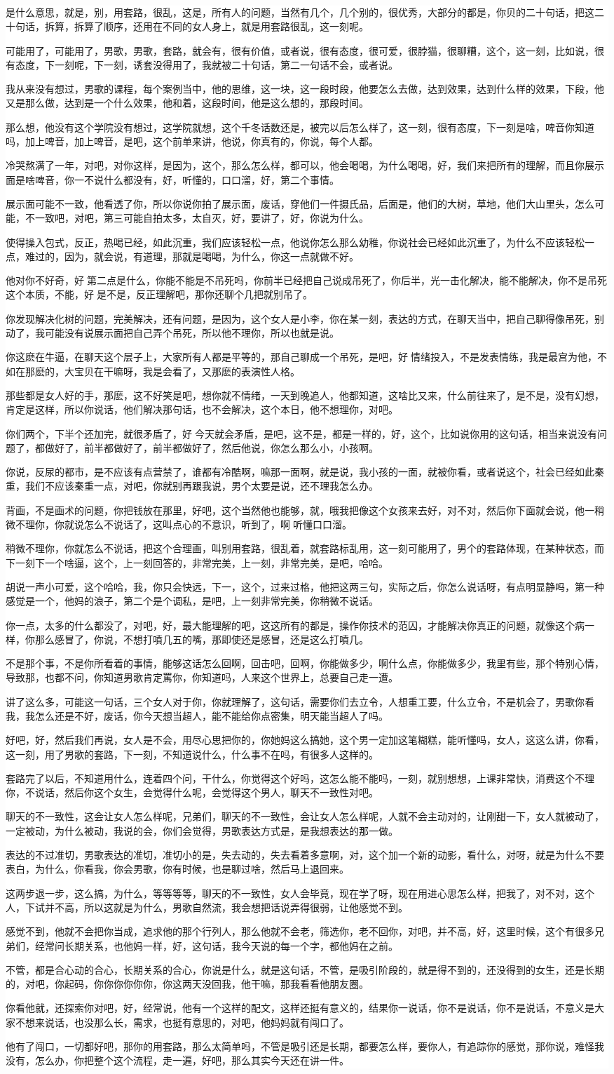 是什么意思，就是，别，用套路，很乱，这是，所有人的问题，当然有几个，几个别的，很优秀，大部分的都是，你贝的二十句话，把这二十句话，拆算，拆算了顺序，还用在不同的女人身上，就是用套路很乱，这一刻呢。

可能用了，可能用了，男歌，男歌，套路，就会有，很有价值，或者说，很有态度，很可爱，很脖猫，很聊糟，这个，这一刻，比如说，很有态度，下一刻呢，下一刻，诱套没得用了，我就被二十句话，第二一句话不会，或者说。

我从来没有想过，男歌的课程，每个案例当中，他的思维，这一块，这一段时段，他要怎么去做，达到效果，达到什么样的效果，下段，他又是那么做，达到是一个什么效果，他和着，这段时间，他是这么想的，那段时间。

那么想，他没有这个学院没有想过，这学院就想，这个千冬话数还是，被完以后怎么样了，这一刻，很有态度，下一刻是啥，啤音你知道吗，加上啤音，加上啤音，是吧，这个前单来讲，他说，你真有的，你说，每个人都。

冷哭熬满了一年，对吧，对你这样，是因为，这个，那么怎么样，都可以，他会喝喝，为什么喝喝，好，我们来把所有的理解，而且你展示面是啥啤音，你一不说什么都没有，好，听懂的，口口溜，好，第二个事情。

展示面可能不一致，他看透了你，所以你说你拍了展示面，废话，穿他们一件摄氏品，后面是，他们的大树，草地，他们大山里头，怎么可能，不一致吧，对吧，第三可能自拍太多，太自灭，好，要讲了，好，你说为什么。

使得操入包式，反正，热喝已经，如此沉重，我们应该轻松一点，他说你怎么那么幼稚，你说社会已经如此沉重了，为什么不应该轻松一点，难过的，因为，就会说，有道理，那就是喝喝，为什么，你这一点就做不好。

他对你不好奇，好 第二点是什么，你能不能是不吊死吗，你前半已经把自己说成吊死了，你后半，光一击化解决，能不能解决，你不是吊死这个本质，不能，好 是不是，反正理解吧，那你还聊个几把就别吊了。

你发现解决化树的问题，完美解决，还有问题，是因为，这个女人是小李，你在某一刻，表达的方式，在聊天当中，把自己聊得像吊死，别动了，我可能没有说展示面把自己弄个吊死，所以他不理你，所以也就是说。

你这麽在牛逼，在聊天这个层子上，大家所有人都是平等的，那自己聊成一个吊死，是吧，好 情绪投入，不是发表情练，我是最宫为他，不如在那麽的，大宝贝在干嘛呀，我是会看了，又那麽的表演性人格。

那些都是女人好的手，那麽，这不好笑是吧，想你就不情绪，一天到晚追人，他都知道，这啥比又来，什么前往来了，是不是，没有幻想，肯定是这样，所以你说话，他们解决那句话，也不会解决，这个本日，他不想理你，对吧。

你们两个，下半个还加完，就很矛盾了，好 今天就会矛盾，是吧，这不是，都是一样的，好，这个，比如说你用的这句话，相当来说没有问题了，都做好了，前半都做好了，前半都做好了，然后他说，你怎么那么小，小孩啊。

你说，反尿的都市，是不应该有点营禁了，谁都有冷酷啊，嘛那一面啊，就是说，我小孩的一面，就被你看，或者说这个，社会已经如此秦重，我们不应该秦重一点，对吧，你就别再跟我说，男个太要是说，还不理我怎么办。

背画，不是画术的问题，你把钱放在那里，好吧，这个当然他也能够，就，哦我把像这个女孩来去好，对不对，然后你下面就会说，他一稍微不理你，你就说怎么不说话了，这叫点心的不意识，听到了，啊 听懂口口溜。

稍微不理你，你就怎么不说话，把这个合理画，叫别用套路，很乱着，就套路标乱用，这一刻可能用了，男个的套路体现，在某种状态，而下一刻下一个啥逼，这个，上一刻回答的，非常完美，上一刻，非常完美，是吧，哈哈。

胡说一声小可爱，这个哈哈，我，你只会快远，下一，这个，过来过格，他把这两三句，实际之后，你怎么说话呀，有点明显静吗，第一种感觉是一个，他妈的浪子，第二个是个调私，是吧，上一刻非常完美，你稍微不说话。

你一点，太多的什么都没了，对吧，好，最大能理解的吧，这这所有的都是，操作你技术的范囚，才能解决你真正的问题，就像这个病一样，你那么感冒了，你说，不想打噴几五的嘴，那即使还是感冒，还是这么打噴几。

不是那个事，不是你所看着的事情，能够这话怎么回啊，回击吧，回啊，你能做多少，啊什么点，你能做多少，我里有些，那个特别心情，导致那，也都不问，你知道男歌肯定罵你，你知道吗，人来这个世界上，总要自己走一遭。

讲了这么多，可能这一句话，三个女人对于你，你就理解了，这句话，需要你们去立令，人想重工要，什么立令，不是机会了，男歌你看我，我怎么还是不好，废话，你今天想当超人，能不能给你点密集，明天能当超人了吗。

好吧，好，然后我们再说，女人是不会，用尽心思把你的，你她妈这么搞她，这个男一定加这笔糊糕，能听懂吗，女人，这这么讲，你看，这一刻，用了男歌的套路，下一刻，不知道说什么，什么事不在吗，有很多人这样的。

套路完了以后，不知道用什么，连着四个问，干什么，你觉得这个好吗，这怎么能不能吗，一刻，就别想想，上课非常快，消费这个不理你，不说话，然后你这个女生，会觉得什么呢，会觉得这个男人，聊天不一致性对吧。

聊天的不一致性，这会让女人怎么样呢，兄弟们，聊天的不一致性，会让女人怎么样呢，人就不会主动对的，让刚甜一下，女人就被动了，一定被动，为什么被动，我说的会，你们会觉得，男歌表达方式是，是我想表达的那一做。

表达的不过准切，男歌表达的准切，准切小的是，失去动的，失去看着多意啊，对，这个加一个新的动影，看什么，对呀，就是为什么不要表白，为什么，你看我，你会男歌，你有时候，也是聊过啥，然后马上退回来。

这两步退一步，这么搞，为什么，等等等等，聊天的不一致性，女人会毕竟，现在学了呀，现在用进心思怎么样，把我了，对不对，这个人，下试并不高，所以这就是为什么，男歌自然流，我会想把话说弄得很弱，让他感觉不到。

感觉不到，他就不会把你当成，追求他的那个行列人，那么他就不会老，筛选你，老不回你，对吧，并不高，好，这里时候，这个有很多兄弟们，经常问长期关系，也他妈一样，好，这句话，我今天说的每一个字，都他妈在之前。

不管，都是合心动的合心，长期关系的合心，你说是什么，就是这句话，不管，是吸引阶段的，就是得不到的，还没得到的女生，还是长期的，对吧，你起码，你你你你你你，你这两天没回我，他干嘛，那我看看他朋友圈。

你看他就，还探索你对吧，好，经常说，他有一个这样的配文，这样还挺有意义的，结果你一说话，你不是说话，你不是说话，不意义是大家不想来说话，也没那么长，需求，也挺有意思的，对吧，他妈妈就有闯口了。

他有了闯口，一切都好吧，那你的用套路，那么太简单吗，不管是吸引还是长期，都要怎么样，要你人，有追踪你的感觉，那你说，难怪我没有，怎么办，你把整个这个流程，走一遍，好吧，那么其实今天还在讲一件。
